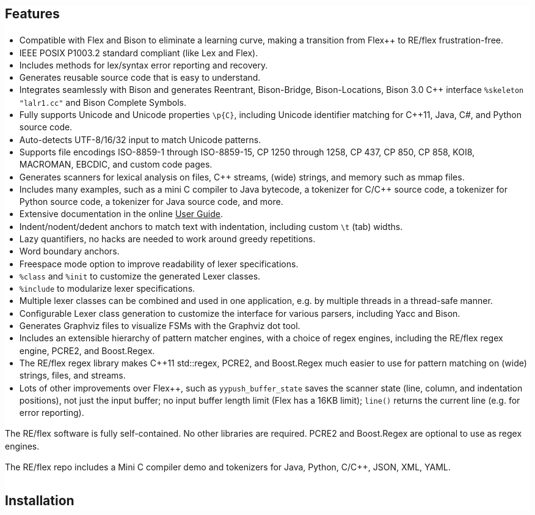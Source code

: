 Features
--------

- Compatible with Flex and Bison to eliminate a learning curve, making a
  transition from Flex++ to RE/flex frustration-free.
- IEEE POSIX P1003.2 standard compliant (like Lex and Flex).
- Includes methods for lex/syntax error reporting and recovery.
- Generates reusable source code that is easy to understand.
- Integrates seamlessly with Bison and generates Reentrant, Bison-Bridge,
  Bison-Locations, Bison 3.0 C++ interface `%skeleton "lalr1.cc"` and Bison
  Complete Symbols.
- Fully supports Unicode and Unicode properties `\p{C}`, including Unicode
  identifier matching for C++11, Java, C#, and Python source code.
- Auto-detects UTF-8/16/32 input to match Unicode patterns.
- Supports file encodings ISO-8859-1 through ISO-8859-15, CP 1250 through 1258,
  CP 437, CP 850, CP 858, KOI8, MACROMAN, EBCDIC, and custom code pages.
- Generates scanners for lexical analysis on files, C++ streams, (wide)
  strings, and memory such as mmap files.
- Includes many examples, such as a mini C compiler to Java bytecode, a
  tokenizer for C/C++ source code, a tokenizer for Python source code, a
  tokenizer for Java source code, and more.
- Extensive documentation in the online [User Guide][manual-url].
- Indent/nodent/dedent anchors to match text with indentation, including
  custom `\t` (tab) widths.
- Lazy quantifiers, no hacks are needed to work around greedy repetitions.
- Word boundary anchors.
- Freespace mode option to improve readability of lexer specifications.
- `%class` and `%init` to customize the generated Lexer classes.
- `%include` to modularize lexer specifications.
- Multiple lexer classes can be combined and used in one application, e.g. by
  multiple threads in a thread-safe manner.
- Configurable Lexer class generation to customize the interface for various
  parsers, including Yacc and Bison.
- Generates Graphviz files to visualize FSMs with the Graphviz dot tool.
- Includes an extensible hierarchy of pattern matcher engines, with a choice of
  regex engines, including the RE/flex regex engine, PCRE2, and Boost.Regex.
- The RE/flex regex library makes C++11 std::regex, PCRE2, and Boost.Regex much
  easier to use for pattern matching on (wide) strings, files, and streams.
- Lots of other improvements over Flex++, such as `yypush_buffer_state` saves
  the scanner state (line, column, and indentation positions), not just the
  input buffer; no input buffer length limit (Flex has a 16KB limit); `line()`
  returns the current line (e.g. for error reporting).

The RE/flex software is fully self-contained.  No other libraries are required.
PCRE2 and Boost.Regex are optional to use as regex engines.

The RE/flex repo includes a Mini C compiler demo and tokenizers for Java,
Python, C/C++, JSON, XML, YAML.


Installation
------------


[logo-url]: https://www.genivia.com/images/reflex-logo.png
[reflex-url]: https://www.genivia.com/reflex.html
[manual-url]: https://www.genivia.com/doc/reflex/html
[flex-url]: http://dinosaur.compilertools.net/#flex
[lex-url]: http://dinosaur.compilertools.net/#lex
[bison-url]: http://dinosaur.compilertools.net/#bison
[dot-url]: http://www.graphviz.org
[FSM-url]: https://www.genivia.com/images/reflex-FSM.png
[boost-url]: http://www.boost.org
[pcre-url]: http://www.pcre.org
[ci-image]: https://github.com/Genivia/RE-flex/actions/workflows/c-cpp.yml/badge.svg
[ci-url]: https://github.com/Genivia/RE-flex/actions/workflows/c-cpp.yml
[bsd-3-image]: https://img.shields.io/badge/license-BSD%203--Clause-blue.svg
[bsd-3-url]: https://opensource.org/licenses/BSD-3-Clause
[codeproject-image]: https://img.shields.io/badge/CodeProject-★★★★★-orange.svg
[codeproject-url]: https://www.codeproject.com/Articles/1180430/Constructing-Fast-Lexical-Analyzers-with-RE-flex-W